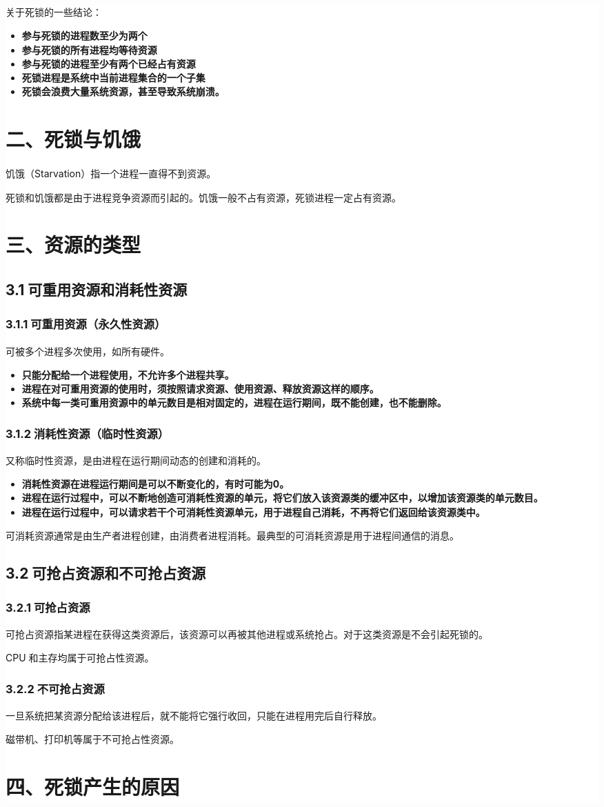关于死锁的一些结论：

- **参与死锁的进程数至少为两个**
- **参与死锁的所有进程均等待资源**
- **参与死锁的进程至少有两个已经占有资源**
- **死锁进程是系统中当前进程集合的一个子集**
- **死锁会浪费大量系统资源，甚至导致系统崩溃。**

# 二、死锁与饥饿

饥饿（Starvation）指一个进程一直得不到资源。

死锁和饥饿都是由于进程竞争资源而引起的。饥饿一般不占有资源，死锁进程一定占有资源。

# 三、资源的类型

## 3.1 可重用资源和消耗性资源

### 3.1.1 可重用资源（永久性资源）

可被多个进程多次使用，如所有硬件。

- **只能分配给一个进程使用，不允许多个进程共享。**
- **进程在对可重用资源的使用时，须按照请求资源、使用资源、释放资源这样的顺序。**
- **系统中每一类可重用资源中的单元数目是相对固定的，进程在运行期间，既不能创建，也不能删除。**

### 3.1.2 消耗性资源（临时性资源）

又称临时性资源，是由进程在运行期间动态的创建和消耗的。

- **消耗性资源在进程运行期间是可以不断变化的，有时可能为0。**
- **进程在运行过程中，可以不断地创造可消耗性资源的单元，将它们放入该资源类的缓冲区中，以增加该资源类的单元数目。**
- **进程在运行过程中，可以请求若干个可消耗性资源单元，用于进程自己消耗，不再将它们返回给该资源类中。**

可消耗资源通常是由生产者进程创建，由消费者进程消耗。最典型的可消耗资源是用于进程间通信的消息。

## 3.2 可抢占资源和不可抢占资源

### 3.2.1 可抢占资源

可抢占资源指某进程在获得这类资源后，该资源可以再被其他进程或系统抢占。对于这类资源是不会引起死锁的。

CPU 和主存均属于可抢占性资源。

### 3.2.2 不可抢占资源

一旦系统把某资源分配给该进程后，就不能将它强行收回，只能在进程用完后自行释放。

磁带机、打印机等属于不可抢占性资源。

# 四、死锁产生的原因
